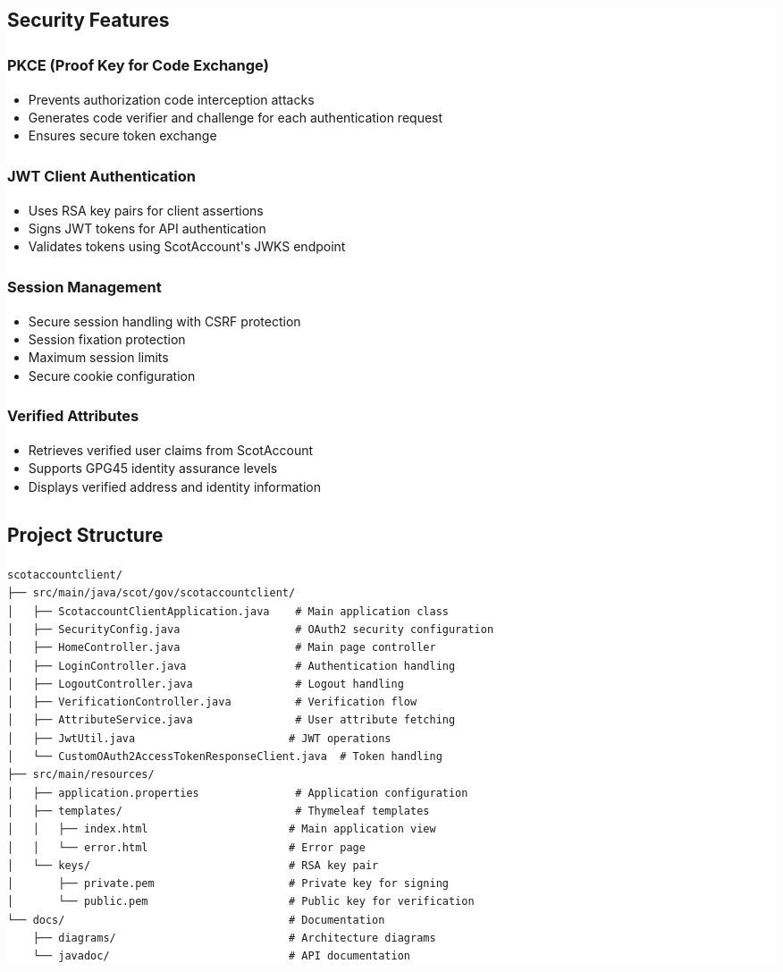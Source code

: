 ## Security Features

### PKCE (Proof Key for Code Exchange)

- Prevents authorization code interception attacks
- Generates code verifier and challenge for each authentication request
- Ensures secure token exchange

### JWT Client Authentication

- Uses RSA key pairs for client assertions
- Signs JWT tokens for API authentication
- Validates tokens using ScotAccount's JWKS endpoint

### Session Management

- Secure session handling with CSRF protection
- Session fixation protection
- Maximum session limits
- Secure cookie configuration

### Verified Attributes

- Retrieves verified user claims from ScotAccount
- Supports GPG45 identity assurance levels
- Displays verified address and identity information

## Project Structure

```
scotaccountclient/
├── src/main/java/scot/gov/scotaccountclient/
│   ├── ScotaccountClientApplication.java    # Main application class
│   ├── SecurityConfig.java                  # OAuth2 security configuration
│   ├── HomeController.java                  # Main page controller
│   ├── LoginController.java                 # Authentication handling
│   ├── LogoutController.java                # Logout handling
│   ├── VerificationController.java          # Verification flow
│   ├── AttributeService.java                # User attribute fetching
│   ├── JwtUtil.java                        # JWT operations
│   └── CustomOAuth2AccessTokenResponseClient.java  # Token handling
├── src/main/resources/
│   ├── application.properties               # Application configuration
│   ├── templates/                           # Thymeleaf templates
│   │   ├── index.html                      # Main application view
│   │   └── error.html                      # Error page
│   └── keys/                               # RSA key pair
│       ├── private.pem                     # Private key for signing
│       └── public.pem                      # Public key for verification
└── docs/                                   # Documentation
    ├── diagrams/                           # Architecture diagrams
    └── javadoc/                            # API documentation
```
